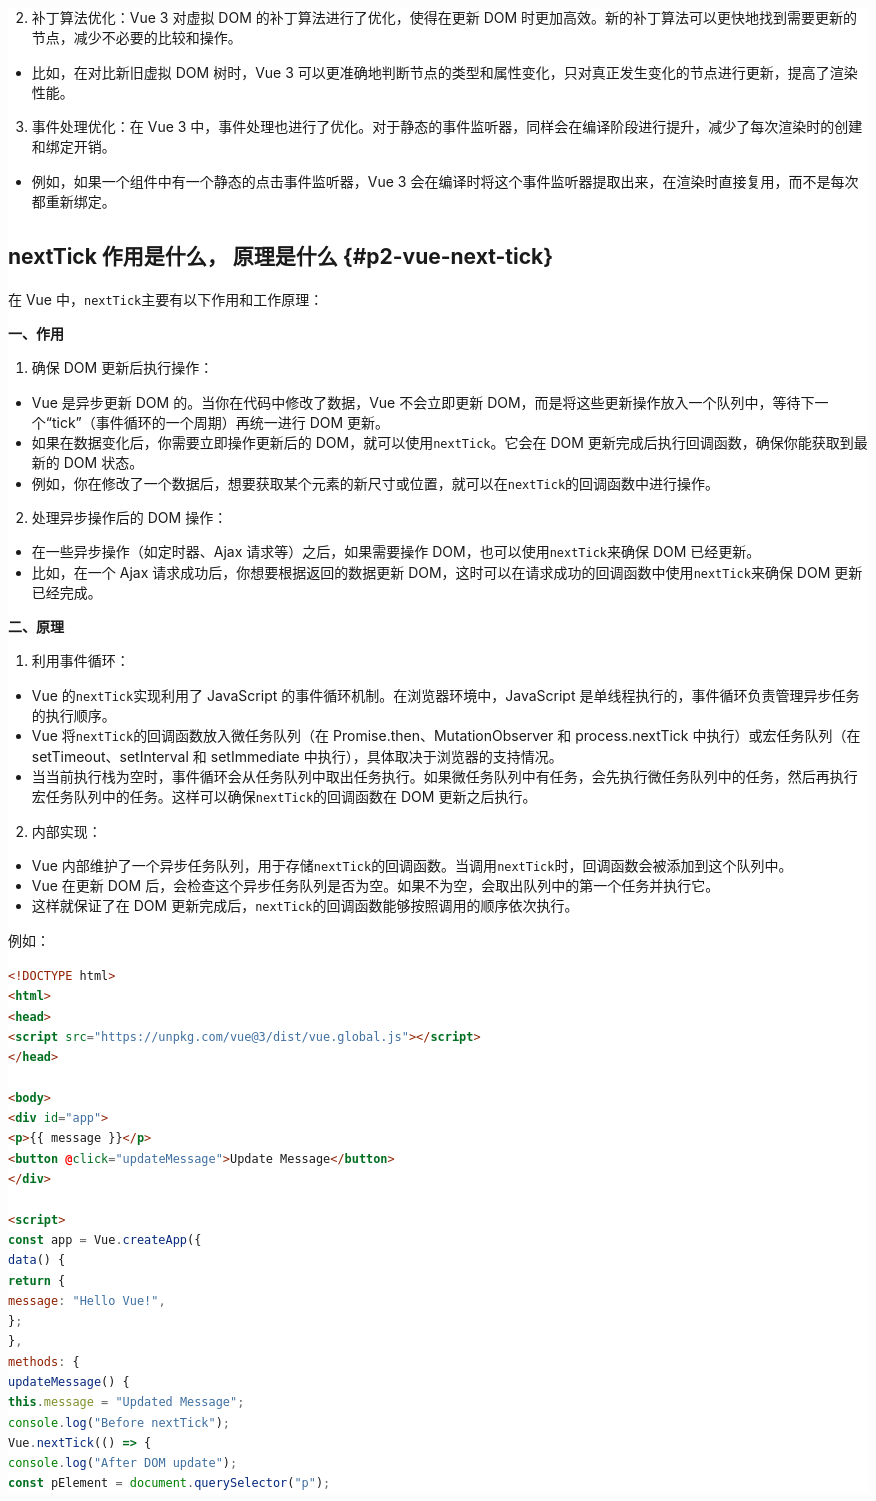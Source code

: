 2. 补丁算法优化：Vue 3 对虚拟 DOM 的补丁算法进行了优化，使得在更新 DOM 时更加高效。新的补丁算法可以更快地找到需要更新的节点，减少不必要的比较和操作。

* 比如，在对比新旧虚拟 DOM 树时，Vue 3 可以更准确地判断节点的类型和属性变化，只对真正发生变化的节点进行更新，提高了渲染性能。

3. 事件处理优化：在 Vue 3 中，事件处理也进行了优化。对于静态的事件监听器，同样会在编译阶段进行提升，减少了每次渲染时的创建和绑定开销。

* 例如，如果一个组件中有一个静态的点击事件监听器，Vue 3 会在编译时将这个事件监听器提取出来，在渲染时直接复用，而不是每次都重新绑定。

## nextTick 作用是什么， 原理是什么 {#p2-vue-next-tick}

在 Vue 中，`nextTick`主要有以下作用和工作原理：

**一、作用**

1. 确保 DOM 更新后执行操作：

* Vue 是异步更新 DOM 的。当你在代码中修改了数据，Vue 不会立即更新 DOM，而是将这些更新操作放入一个队列中，等待下一个“tick”（事件循环的一个周期）再统一进行 DOM 更新。
* 如果在数据变化后，你需要立即操作更新后的 DOM，就可以使用`nextTick`。它会在 DOM 更新完成后执行回调函数，确保你能获取到最新的 DOM 状态。
* 例如，你在修改了一个数据后，想要获取某个元素的新尺寸或位置，就可以在`nextTick`的回调函数中进行操作。

2. 处理异步操作后的 DOM 操作：

* 在一些异步操作（如定时器、Ajax 请求等）之后，如果需要操作 DOM，也可以使用`nextTick`来确保 DOM 已经更新。
* 比如，在一个 Ajax 请求成功后，你想要根据返回的数据更新 DOM，这时可以在请求成功的回调函数中使用`nextTick`来确保 DOM 更新已经完成。

**二、原理**

1. 利用事件循环：

* Vue 的`nextTick`实现利用了 JavaScript 的事件循环机制。在浏览器环境中，JavaScript 是单线程执行的，事件循环负责管理异步任务的执行顺序。
* Vue 将`nextTick`的回调函数放入微任务队列（在 Promise.then、MutationObserver 和 process.nextTick 中执行）或宏任务队列（在 setTimeout、setInterval 和 setImmediate 中执行），具体取决于浏览器的支持情况。
* 当当前执行栈为空时，事件循环会从任务队列中取出任务执行。如果微任务队列中有任务，会先执行微任务队列中的任务，然后再执行宏任务队列中的任务。这样可以确保`nextTick`的回调函数在 DOM 更新之后执行。

2. 内部实现：

* Vue 内部维护了一个异步任务队列，用于存储`nextTick`的回调函数。当调用`nextTick`时，回调函数会被添加到这个队列中。
* Vue 在更新 DOM 后，会检查这个异步任务队列是否为空。如果不为空，会取出队列中的第一个任务并执行它。
* 这样就保证了在 DOM 更新完成后，`nextTick`的回调函数能够按照调用的顺序依次执行。

例如：

```html
<!DOCTYPE html>
<html>
<head>
<script src="https://unpkg.com/vue@3/dist/vue.global.js"></script>
</head>

<body>
<div id="app">
<p>{{ message }}</p>
<button @click="updateMessage">Update Message</button>
</div>

<script>
const app = Vue.createApp({
data() {
return {
message: "Hello Vue!",
};
},
methods: {
updateMessage() {
this.message = "Updated Message";
console.log("Before nextTick");
Vue.nextTick(() => {
console.log("After DOM update");
const pElement = document.querySelector("p");
```